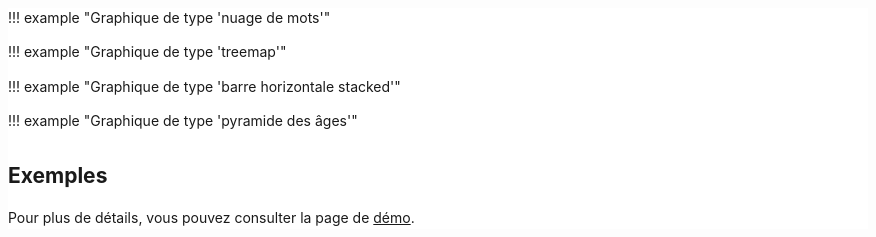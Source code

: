 !!! example "Graphique de type 'nuage de mots'"
    <div style="width:50%">
        <dge-chart id="dge-chart-wordcloud" api="csv" url="data/wordcloud.csv" fields="word,val" x="word" y="val" chart="wordCloud" title="Word Cloud Test" legend="display:false" download="text:télécharger" attribution="text:DataGrandEst;url:https://www.datagrandest.fr" />
    </div>

!!! example "Graphique de type 'treemap'"
    <div style="width:50%">
        <dge-chart id="dge-chart-treemap" api="csv" url="data/ca-region.csv" fields="BGT_CONTNAT_LABEL,BGT_MTREAL" x="BGT_CONTNAT_LABEL" y="sum(BGT_MTREAL),montant" series="Budget Région" chart="treemap" groupby="BGT_CONTNAT_LABEL" treemap="decimal:2;unit: €"
                    title="Tree" colors="rgba(20,90,186,0.5)" colorgradient="true" />
    </div>
                
!!! example "Graphique de type 'barre horizontale stacked'"
    <div style="width:100%">
        <dge-chart id="dge-chart-bar-s" height="1" width="6" api="csv" url="data/gauge2.csv" fields="id,question,oui,non,saispas" x="question" y="oui|non|saispas" series="OUI|NON|NE SAIS PAS" 
        chart="bar-hs" _title="Total: %sum,0% réponses" title="Quelles sont vos préférence? (détails)" colors="rgba(2,150,2,0.5)|rgba(180,50,26,0.5)|rgba(20,90,186,0.5)"
        animation="duration:5000" where="id=1 OR id=2"
        dldisplay="true" dldisplaylimit="8" dlcolor="#eee" dlalign="center" dlanchor="center" dlformat="percent"
        dlunit="%" />
    </div>

!!! example "Graphique de type 'pyramide des âges'"
    <div style="width:50%">
        <dge-chart 
            id="dge-chart-bar-h" 
            api="csv"
            url="data/data1.csv"
            fields="age,nb1,nb2"
            x="age" 
            y="nb1|nb2" 
            orderby="age,DESC"
            series="nb1|nb2"
            chart="bar-hs" 
            title="Graphique de type pyramide des âges"
            xaxis="positiveSticks:true"
        />
    </div>

## Exemples

Pour plus de détails, vous pouvez consulter la page de [démo](examples-chart.md).